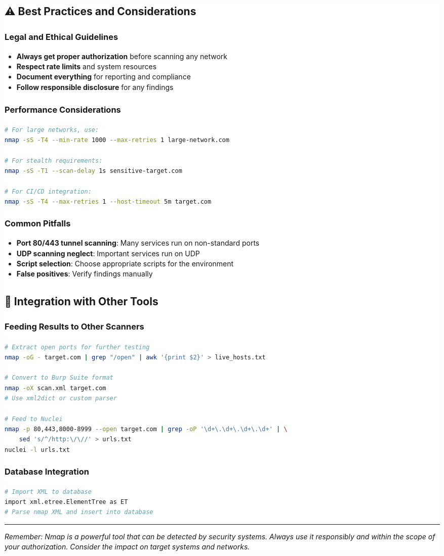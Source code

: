 ## ⚠️ Best Practices and Considerations

### Legal and Ethical Guidelines

- **Always get proper authorization** before scanning any network
- **Respect rate limits** and system resources
- **Document everything** for reporting and compliance
- **Follow responsible disclosure** for any findings

### Performance Considerations

```bash
# For large networks, use:
nmap -sS -T4 --min-rate 1000 --max-retries 1 large-network.com

# For stealth requirements:
nmap -sS -T1 --scan-delay 1s sensitive-target.com

# For CI/CD integration:
nmap -sS -T4 --max-retries 1 --host-timeout 5m target.com
```

### Common Pitfalls

- **Port 80/443 tunnel scanning**: Many services run on non-standard ports
- **UDP scanning neglect**: Important services run on UDP
- **Script selection**: Choose appropriate scripts for the environment
- **False positives**: Verify findings manually

## 🔗 Integration with Other Tools

### Feeding Results to Other Scanners

```bash
# Extract open ports for further testing
nmap -oG - target.com | grep "/open" | awk '{print $2}' > live_hosts.txt

# Convert to Burp Suite format
nmap -oX scan.xml target.com
# Use xml2dict or custom parser

# Feed to Nuclei
nmap -p 80,443,8000-8999 --open target.com | grep -oP '\d+\.\d+\.\d+\.\d+' | \
    sed 's/^/http:\/\//' > urls.txt
nuclei -l urls.txt
```

### Database Integration

```bash
# Import XML to database
import xml.etree.ElementTree as ET
# Parse nmap XML and insert into database
```

---

*Remember: Nmap is a powerful tool that can be detected by security systems. Always use it responsibly and within the scope of your authorization. Consider the impact on target systems and networks.*
